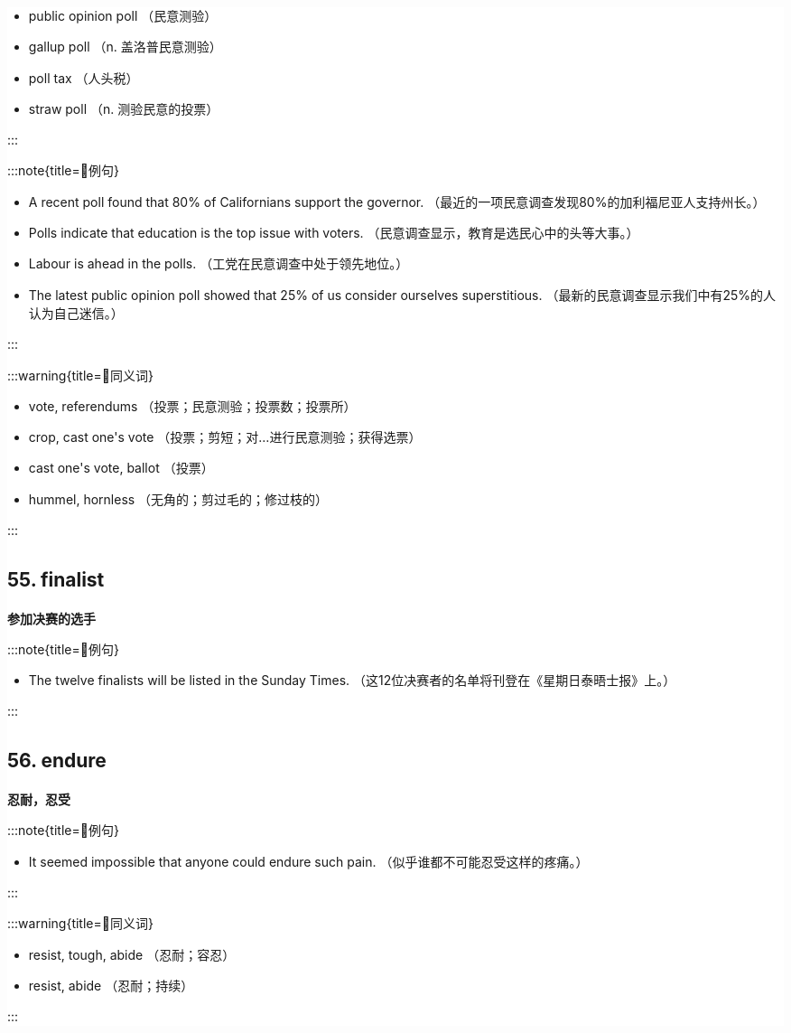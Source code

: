 - public opinion poll （民意测验）

- gallup poll （n. 盖洛普民意测验）

- poll tax （人头税）

- straw poll （n. 测验民意的投票）

:::

:::note{title=🎤例句}

- A recent poll found that 80% of Californians support the governor. （最近的一项民意调查发现80%的加利福尼亚人支持州长。）

- Polls indicate that education is the top issue with voters. （民意调查显示，教育是选民心中的头等大事。）

- Labour is ahead in the polls. （工党在民意调查中处于领先地位。）

- The latest public opinion poll showed that 25% of us consider ourselves superstitious. （最新的民意调查显示我们中有25%的人认为自己迷信。）

:::

:::warning{title=🤔同义词}

- vote, referendums （投票；民意测验；投票数；投票所）

- crop, cast one's vote （投票；剪短；对…进行民意测验；获得选票）

- cast one's vote, ballot （投票）

- hummel, hornless （无角的；剪过毛的；修过枝的）

:::


## 55. finalist

**参加决赛的选手**

:::note{title=🎤例句}

- The twelve finalists will be listed in the Sunday Times. （这12位决赛者的名单将刊登在《星期日泰晤士报》上。）

:::

## 56. endure

**忍耐，忍受**

:::note{title=🎤例句}

- It seemed impossible that anyone could endure such pain. （似乎谁都不可能忍受这样的疼痛。）

:::

:::warning{title=🤔同义词}

- resist, tough, abide （忍耐；容忍）

- resist, abide （忍耐；持续）

:::
